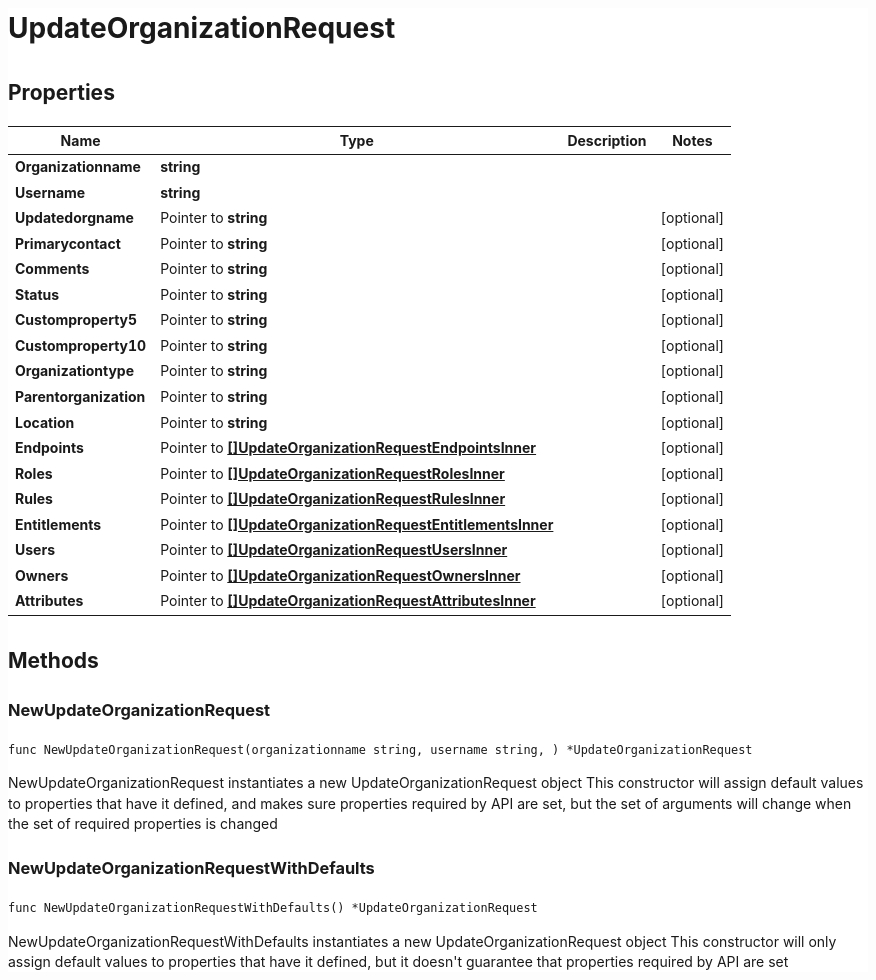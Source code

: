 # UpdateOrganizationRequest

## Properties

Name | Type | Description | Notes
------------ | ------------- | ------------- | -------------
**Organizationname** | **string** |  | 
**Username** | **string** |  | 
**Updatedorgname** | Pointer to **string** |  | [optional] 
**Primarycontact** | Pointer to **string** |  | [optional] 
**Comments** | Pointer to **string** |  | [optional] 
**Status** | Pointer to **string** |  | [optional] 
**Customproperty5** | Pointer to **string** |  | [optional] 
**Customproperty10** | Pointer to **string** |  | [optional] 
**Organizationtype** | Pointer to **string** |  | [optional] 
**Parentorganization** | Pointer to **string** |  | [optional] 
**Location** | Pointer to **string** |  | [optional] 
**Endpoints** | Pointer to [**[]UpdateOrganizationRequestEndpointsInner**](UpdateOrganizationRequestEndpointsInner.md) |  | [optional] 
**Roles** | Pointer to [**[]UpdateOrganizationRequestRolesInner**](UpdateOrganizationRequestRolesInner.md) |  | [optional] 
**Rules** | Pointer to [**[]UpdateOrganizationRequestRulesInner**](UpdateOrganizationRequestRulesInner.md) |  | [optional] 
**Entitlements** | Pointer to [**[]UpdateOrganizationRequestEntitlementsInner**](UpdateOrganizationRequestEntitlementsInner.md) |  | [optional] 
**Users** | Pointer to [**[]UpdateOrganizationRequestUsersInner**](UpdateOrganizationRequestUsersInner.md) |  | [optional] 
**Owners** | Pointer to [**[]UpdateOrganizationRequestOwnersInner**](UpdateOrganizationRequestOwnersInner.md) |  | [optional] 
**Attributes** | Pointer to [**[]UpdateOrganizationRequestAttributesInner**](UpdateOrganizationRequestAttributesInner.md) |  | [optional] 

## Methods

### NewUpdateOrganizationRequest

`func NewUpdateOrganizationRequest(organizationname string, username string, ) *UpdateOrganizationRequest`

NewUpdateOrganizationRequest instantiates a new UpdateOrganizationRequest object
This constructor will assign default values to properties that have it defined,
and makes sure properties required by API are set, but the set of arguments
will change when the set of required properties is changed

### NewUpdateOrganizationRequestWithDefaults

`func NewUpdateOrganizationRequestWithDefaults() *UpdateOrganizationRequest`

NewUpdateOrganizationRequestWithDefaults instantiates a new UpdateOrganizationRequest object
This constructor will only assign default values to properties that have it defined,
but it doesn't guarantee that properties required by API are set
